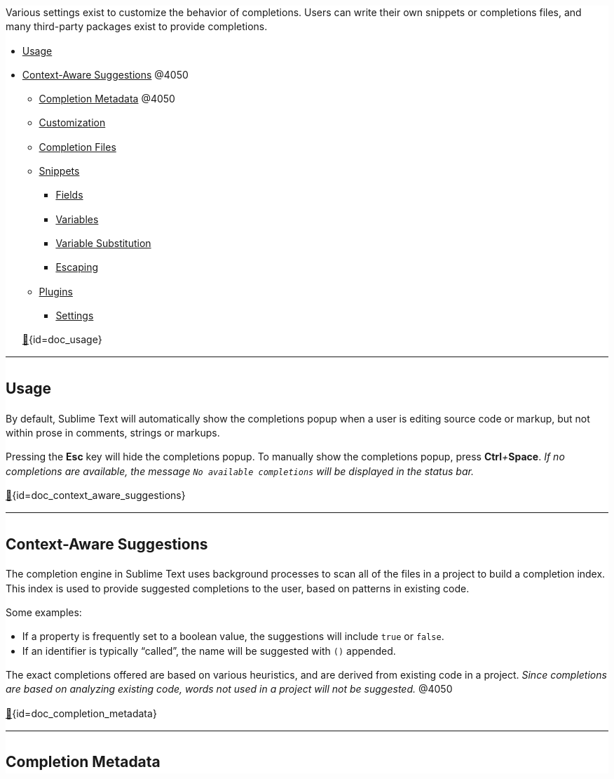 Various settings exist to customize the behavior of completions. Users can write their own snippets or completions files, and many third-party packages exist to provide completions.

*   [Usage](#usage)
*   [Context-Aware Suggestions](#context-aware-suggestions) @4050
    *   [Completion Metadata](#completion-metadata) @4050
    *   [Customization](#customization)
    *   [Completion Files](#completion-files)
    *   [Snippets](#snippets)
        *   [Fields](#fields)
            
        *   [Variables](#variables)
            
        *   [Variable Substitution](#variable-substitution)
            
        *   [Escaping](#escaping)
            
    *   [Plugins](#plugins)
        *   [Settings](#settings)


       [🔗](){id=doc_usage}
_______________________________________________________________________________
Usage
-----

By default, Sublime Text will automatically show the completions popup when a user is editing source code or markup, but not within prose in comments, strings or markups.

Pressing the **Esc** key will hide the completions popup. To manually show the completions popup, press **Ctrl**_+_**Space**. _If no completions are available, the message `No available completions` will be displayed in the status bar._


[🔗](){id=doc_context_aware_suggestions}
_______________________________________________________________________________
Context-Aware Suggestions
-------------------------

The completion engine in Sublime Text uses background processes to scan all of the files in a project to build a completion index. This index is used to provide suggested completions to the user, based on patterns in existing code.

Some examples:

*   If a property is frequently set to a boolean value, the suggestions will include `true` or `false`.
*   If an identifier is typically “called”, the name will be suggested with `()` appended.

The exact completions offered are based on various heuristics, and are derived from existing code in a project. _Since completions are based on analyzing existing code, words not used in a project will not be suggested._ @4050


[🔗](){id=doc_completion_metadata}
_______________________________________________________________________________
Completion Metadata
-------------------
